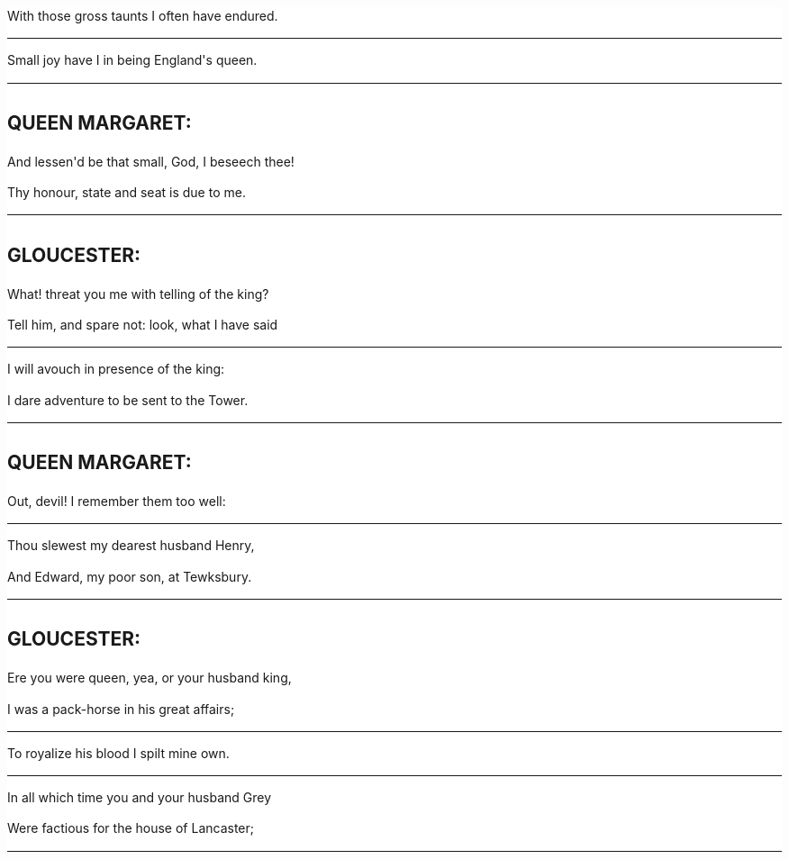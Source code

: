 With those gross taunts I often have endured.

---

Small joy have I in being England's queen.

---

## QUEEN MARGARET:
And lessen'd be that small, God, I beseech thee!

Thy honour, state and seat is due to me.

---

## GLOUCESTER:
What! threat you me with telling of the king?

Tell him, and spare not: look, what I have said

---

I will avouch in presence of the king:

I dare adventure to be sent to the Tower.

---

## QUEEN MARGARET:
Out, devil! I remember them too well:

---

Thou slewest my dearest husband Henry,

And Edward, my poor son, at Tewksbury.

---

## GLOUCESTER:
Ere you were queen, yea, or your husband king,

I was a pack-horse in his great affairs;

---

To royalize his blood I spilt mine own.

---

In all which time you and your husband Grey

Were factious for the house of Lancaster;

---
